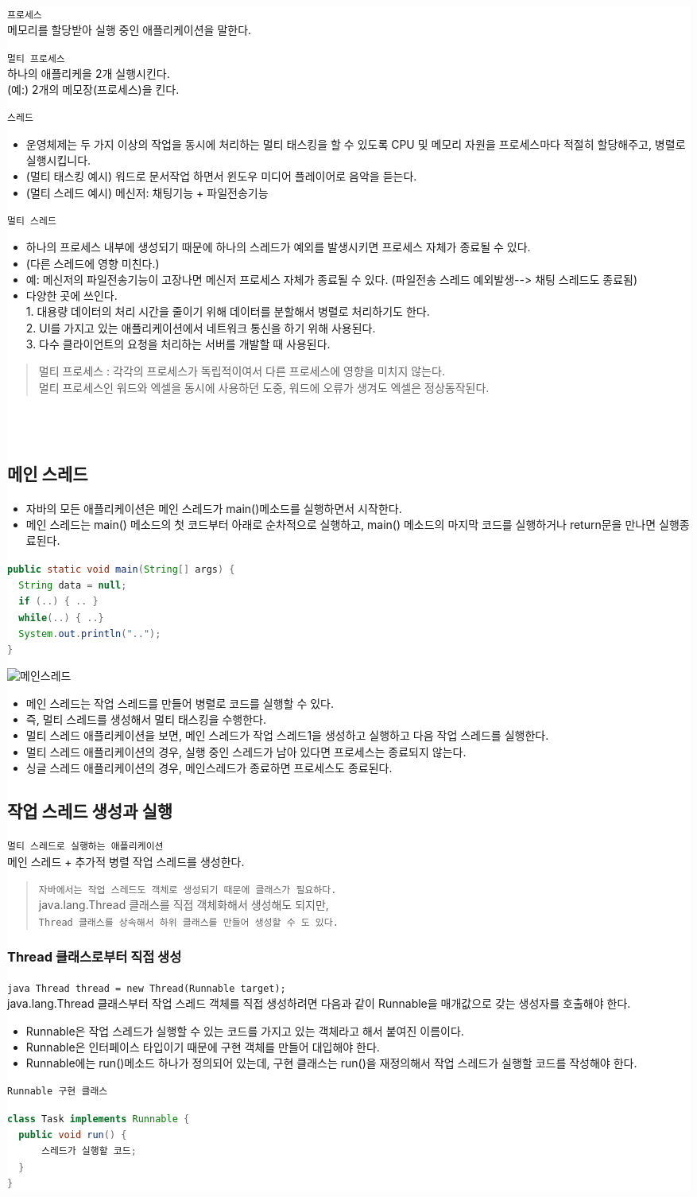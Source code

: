 `프로세스` <br> 메모리를 할당받아 실행 중인 애플리케이션을 말한다. <br>

`멀티 프로세스` <br> 하나의 애플리케을 2개 실행시킨다.  <br> (예:) 2개의 메모장(프로세스)을 킨다. <br> 

`스레드` <br> 
+ 운영체제는 두 가지 이상의 작업을 동시에 처리하는 멀티 태스킹을 할 수 있도록 CPU 및 메모리 자원을 프로세스마다 적절히 할당해주고, 병렬로 실행시킵니다.
+ (멀티 태스킹 예시) 워드로 문서작업 하면서 윈도우 미디어 플레이어로 음악을 듣는다.
+ (멀티 스레드 예시) 메신저: 채팅기능 + 파일전송기능

`멀티 스레드` <br>
+ 하나의 프로세스 내부에 생성되기 때문에 하나의 스레드가 예외를 발생시키면 프로세스 자체가 종료될 수 있다. 
+ (다른 스레드에 영향 미친다.)
+ 예: 메신저의 파일전송기능이 고장나면 메신저 프로세스 자체가 종료될 수 있다. (파일전송 스레드 예외발생--> 채팅 스레드도 종료됨)
+ 다양한 곳에 쓰인다. <br> 1. 대용량 데이터의 처리 시간을 줄이기 위해 데이터를 분할해서 병렬로 처리하기도 한다. <br> 2. UI를 가지고 있는 애플리케이션에서 네트워크 통신을 하기 위해 사용된다.
<br> 3. 다수 클라이언트의 요청을 처리하는 서버를 개발할 때 사용된다.
> 멀티 프로세스 : 각각의 프로세스가 독립적이여서 다른 프로세스에 영향을 미치지 않는다. <br> 멀티 프로세스인 워드와 엑셀을 동시에 사용하던 도중, 워드에 오류가 생겨도 엑셀은 정상동작된다.


<br><br>

## 메인 스레드
+ 자바의 모든 애플리케이션은 메인 스레드가 main()메소드를 실행하면서 시작한다.
+ 메인 스레드는 main() 메소드의 첫 코드부터 아래로 순차적으로 실행하고, main() 메소드의 마지막 코드를 실행하거나 return문을 만나면 실행종료된다.
```java
public static void main(String[] args) {
  String data = null;
  if (..) { .. }
  while(..) { ..}
  System.out.println("..");
}
```

![메인스레드](https://user-images.githubusercontent.com/57389368/186592603-81f44860-9048-4501-a1eb-09b2194c0192.JPG) <br>
+ 메인 스레드는 작업 스레드를 만들어 병렬로 코드를 실행할 수 있다. 
+ 즉, 멀티 스레드를 생성해서 멀티 태스킹을 수행한다.
+ 멀티 스레드 애플리케이션을 보면, 메인 스레드가 작업 스레드1을 생성하고 실행하고 다음 작업 스레드를 실행한다. 
+ 멀티 스레드 애플리케이션의 경우, 실행 중인 스레드가 남아 있다면 프로세스는 종료되지 않는다.
+ 싱글 스레드 애플리케이션의 경우, 메인스레드가 종료하면 프로세스도 종료된다.

## 작업 스레드 생성과 실행
`멀티 스레드로 실행하는 애플리케이션` <br> 메인 스레드 + 추가적 병렬 작업 스레드를 생성한다.
> `자바에서는 작업 스레드도 객체로 생성되기 때문에 클래스가 필요하다.` <br> java.lang.Thread 클래스를 직접 객체화해서 생성해도 되지만, <br> `Thread 클래스를 상속해서 하위 클래스를 만들어 생성할 수 도 있다.`

### Thread 클래스로부터 직접 생성
```java Thread thread = new Thread(Runnable target); ``` <br>
java.lang.Thread 클래스부터 작업 스레드 객체를 직접 생성하려면 다음과 같이 Runnable을 매개값으로 갖는 생성자를 호출해야 한다.
+ Runnable은 작업 스레드가 실행할 수 있는 코드를 가지고 있는 객체라고 해서 붙여진 이름이다.
+ Runnable은 인터페이스 타입이기 때문에 구현 객체를 만들어 대입해야 한다.
+ Runnable에는 run()메소드 하나가 정의되어 있는데, 구현 클래스는 run()을 재정의해서 작업 스레드가 실행할 코드를 작성해야 한다.

`Runnable 구현 클래스` <br>
```java
class Task implements Runnable {
  public void run() {
      스레드가 실행할 코드;
  }
}
```
